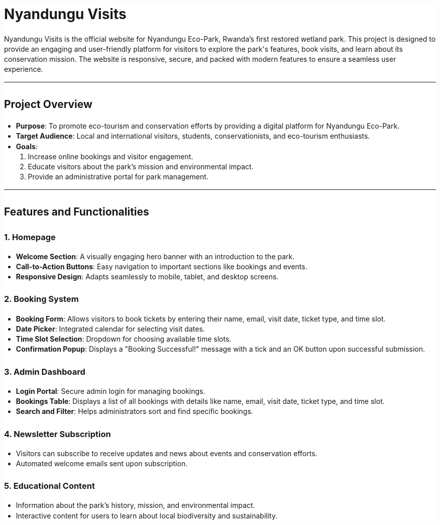 # Nyandungu Visits

Nyandungu Visits is the official website for Nyandungu Eco-Park, Rwanda’s first restored wetland park. This project is designed to provide an engaging and user-friendly platform for visitors to explore the park's features, book visits, and learn about its conservation mission. The website is responsive, secure, and packed with modern features to ensure a seamless user experience.

---

## **Project Overview**
- **Purpose**: To promote eco-tourism and conservation efforts by providing a digital platform for Nyandungu Eco-Park.
- **Target Audience**: Local and international visitors, students, conservationists, and eco-tourism enthusiasts.
- **Goals**:
  1. Increase online bookings and visitor engagement.
  2. Educate visitors about the park’s mission and environmental impact.
  3. Provide an administrative portal for park management.

---

## **Features and Functionalities**

### **1. Homepage**
- **Welcome Section**: A visually engaging hero banner with an introduction to the park.
- **Call-to-Action Buttons**: Easy navigation to important sections like bookings and events.
- **Responsive Design**: Adapts seamlessly to mobile, tablet, and desktop screens.

### **2. Booking System**
- **Booking Form**: Allows visitors to book tickets by entering their name, email, visit date, ticket type, and time slot.
- **Date Picker**: Integrated calendar for selecting visit dates.
- **Time Slot Selection**: Dropdown for choosing available time slots.
- **Confirmation Popup**: Displays a "Booking Successful!" message with a tick and an OK button upon successful submission.

### **3. Admin Dashboard**
- **Login Portal**: Secure admin login for managing bookings.
- **Bookings Table**: Displays a list of all bookings with details like name, email, visit date, ticket type, and time slot.
- **Search and Filter**: Helps administrators sort and find specific bookings.

### **4. Newsletter Subscription**
- Visitors can subscribe to receive updates and news about events and conservation efforts.
- Automated welcome emails sent upon subscription.

### **5. Educational Content**
- Information about the park’s history, mission, and environmental impact.
- Interactive content for users to learn about local biodiversity and sustainability.
